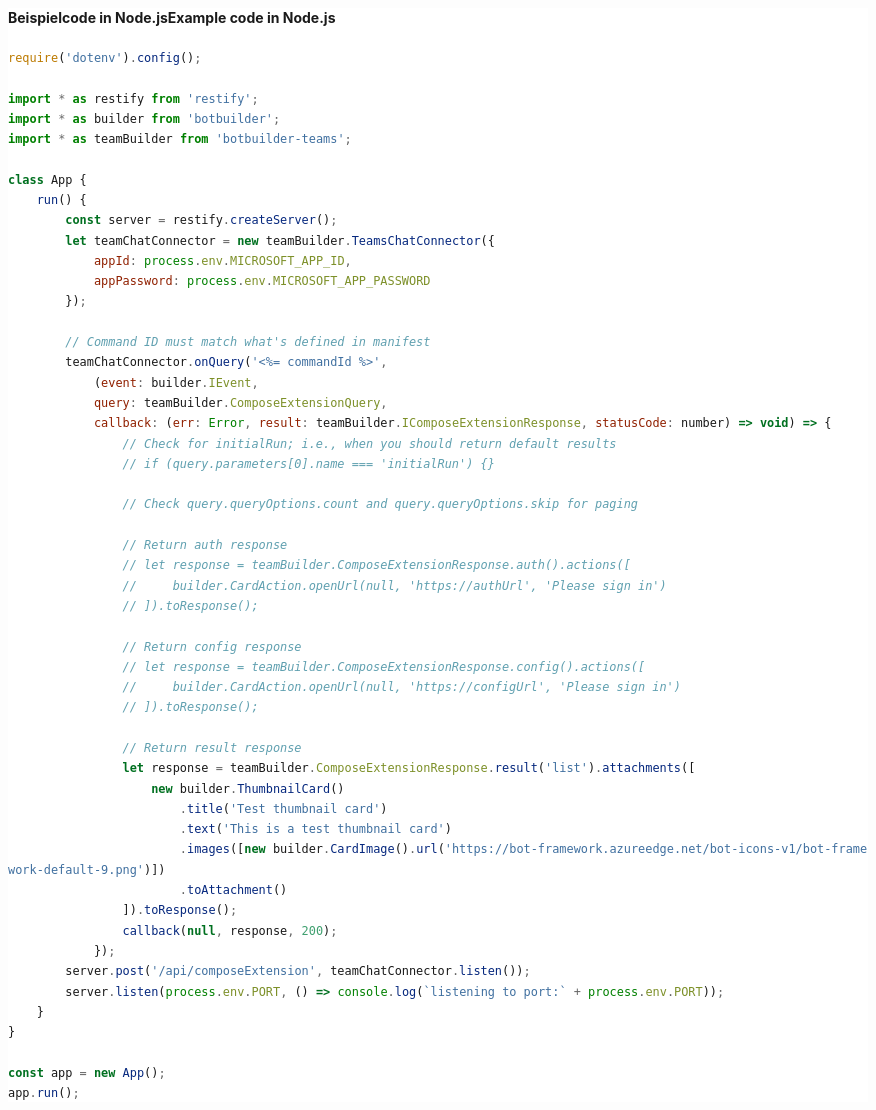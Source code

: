 #### <a name="example-code-in-nodejs"></a><span data-ttu-id="f43c7-272">Beispielcode in Node.js</span><span class="sxs-lookup"><span data-stu-id="f43c7-272">Example code in Node.js</span></span>

```javascript
require('dotenv').config();

import * as restify from 'restify';
import * as builder from 'botbuilder';
import * as teamBuilder from 'botbuilder-teams';

class App {
    run() {
        const server = restify.createServer();
        let teamChatConnector = new teamBuilder.TeamsChatConnector({
            appId: process.env.MICROSOFT_APP_ID,
            appPassword: process.env.MICROSOFT_APP_PASSWORD
        });

        // Command ID must match what's defined in manifest
        teamChatConnector.onQuery('<%= commandId %>',
            (event: builder.IEvent,
            query: teamBuilder.ComposeExtensionQuery,
            callback: (err: Error, result: teamBuilder.IComposeExtensionResponse, statusCode: number) => void) => {
                // Check for initialRun; i.e., when you should return default results
                // if (query.parameters[0].name === 'initialRun') {}

                // Check query.queryOptions.count and query.queryOptions.skip for paging

                // Return auth response
                // let response = teamBuilder.ComposeExtensionResponse.auth().actions([
                //     builder.CardAction.openUrl(null, 'https://authUrl', 'Please sign in')
                // ]).toResponse();

                // Return config response
                // let response = teamBuilder.ComposeExtensionResponse.config().actions([
                //     builder.CardAction.openUrl(null, 'https://configUrl', 'Please sign in')
                // ]).toResponse();

                // Return result response
                let response = teamBuilder.ComposeExtensionResponse.result('list').attachments([
                    new builder.ThumbnailCard()
                        .title('Test thumbnail card')
                        .text('This is a test thumbnail card')
                        .images([new builder.CardImage().url('https://bot-framework.azureedge.net/bot-icons-v1/bot-framework-default-9.png')])
                        .toAttachment()
                ]).toResponse();
                callback(null, response, 200);
            });
        server.post('/api/composeExtension', teamChatConnector.listen());
        server.listen(process.env.PORT, () => console.log(`listening to port:` + process.env.PORT));
    }
}

const app = new App();
app.run();
```